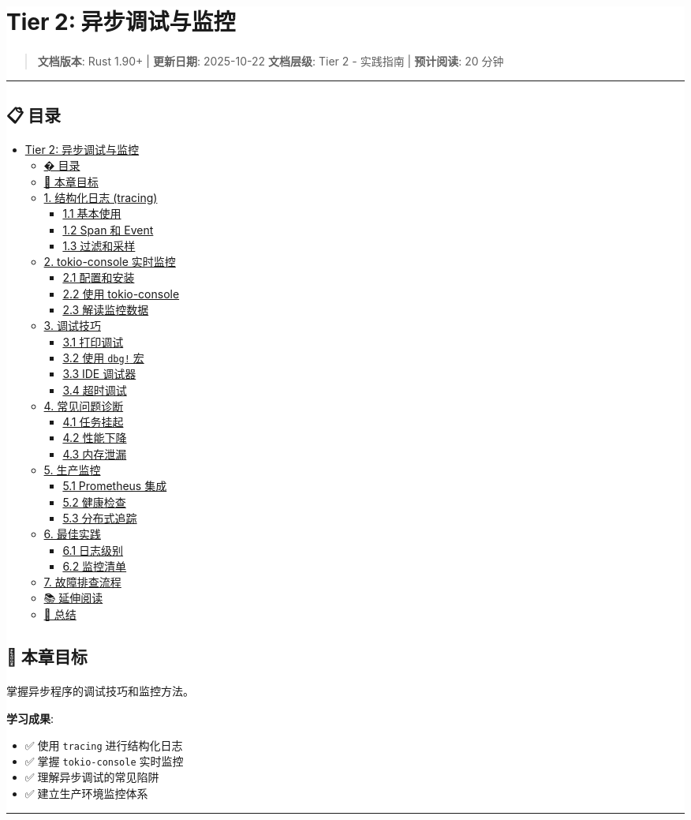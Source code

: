 ﻿# Tier 2: 异步调试与监控

> **文档版本**: Rust 1.90+ | **更新日期**: 2025-10-22
> **文档层级**: Tier 2 - 实践指南 | **预计阅读**: 20 分钟

---

## 📋 目录

- [Tier 2: 异步调试与监控](#tier-2-异步调试与监控)
  - [� 目录](#-目录)
  - [🎯 本章目标](#-本章目标)
  - [1. 结构化日志 (tracing)](#1-结构化日志-tracing)
    - [1.1 基本使用](#11-基本使用)
    - [1.2 Span 和 Event](#12-span-和-event)
    - [1.3 过滤和采样](#13-过滤和采样)
  - [2. tokio-console 实时监控](#2-tokio-console-实时监控)
    - [2.1 配置和安装](#21-配置和安装)
    - [2.2 使用 tokio-console](#22-使用-tokio-console)
    - [2.3 解读监控数据](#23-解读监控数据)
  - [3. 调试技巧](#3-调试技巧)
    - [3.1 打印调试](#31-打印调试)
    - [3.2 使用 `dbg!` 宏](#32-使用-dbg-宏)
    - [3.3 IDE 调试器](#33-ide-调试器)
    - [3.4 超时调试](#34-超时调试)
  - [4. 常见问题诊断](#4-常见问题诊断)
    - [4.1 任务挂起](#41-任务挂起)
    - [4.2 性能下降](#42-性能下降)
    - [4.3 内存泄漏](#43-内存泄漏)
  - [5. 生产监控](#5-生产监控)
    - [5.1 Prometheus 集成](#51-prometheus-集成)
    - [5.2 健康检查](#52-健康检查)
    - [5.3 分布式追踪](#53-分布式追踪)
  - [6. 最佳实践](#6-最佳实践)
    - [6.1 日志级别](#61-日志级别)
    - [6.2 监控清单](#62-监控清单)
  - [7. 故障排查流程](#7-故障排查流程)
  - [📚 延伸阅读](#-延伸阅读)
  - [📝 总结](#-总结)

## 🎯 本章目标

掌握异步程序的调试技巧和监控方法。

**学习成果**:

- ✅ 使用 `tracing` 进行结构化日志
- ✅ 掌握 `tokio-console` 实时监控
- ✅ 理解异步调试的常见陷阱
- ✅ 建立生产环境监控体系

---
